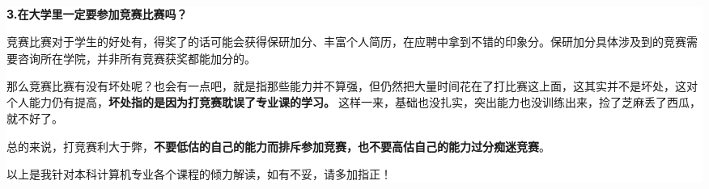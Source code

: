 **3.在大学里一定要参加竞赛比赛吗？**

竞赛比赛对于学生的好处有，得奖了的话可能会获得保研加分、丰富个人简历，在应聘中拿到不错的印象分。保研加分具体涉及到的竞赛需要咨询所在学院，并非所有竞赛获奖都能加分的。

那么竞赛比赛有没有坏处呢？也会有一点吧，就是指那些能力并不算强，但仍然把大量时间花在了打比赛这上面，这其实并不是坏处，这对个人能力仍有提高，**坏处指的是因为打竞赛耽误了专业课的学习。** 这样一来，基础也没扎实，突出能力也没训练出来，捡了芝麻丢了西瓜，就不好了。

总的来说，打竞赛利大于弊，**不要低估的自己的能力而排斥参加竞赛，也不要高估自己的能力过分痴迷竞赛**。

以上是我针对本科计算机专业各个课程的倾力解读，如有不妥，请多加指正！